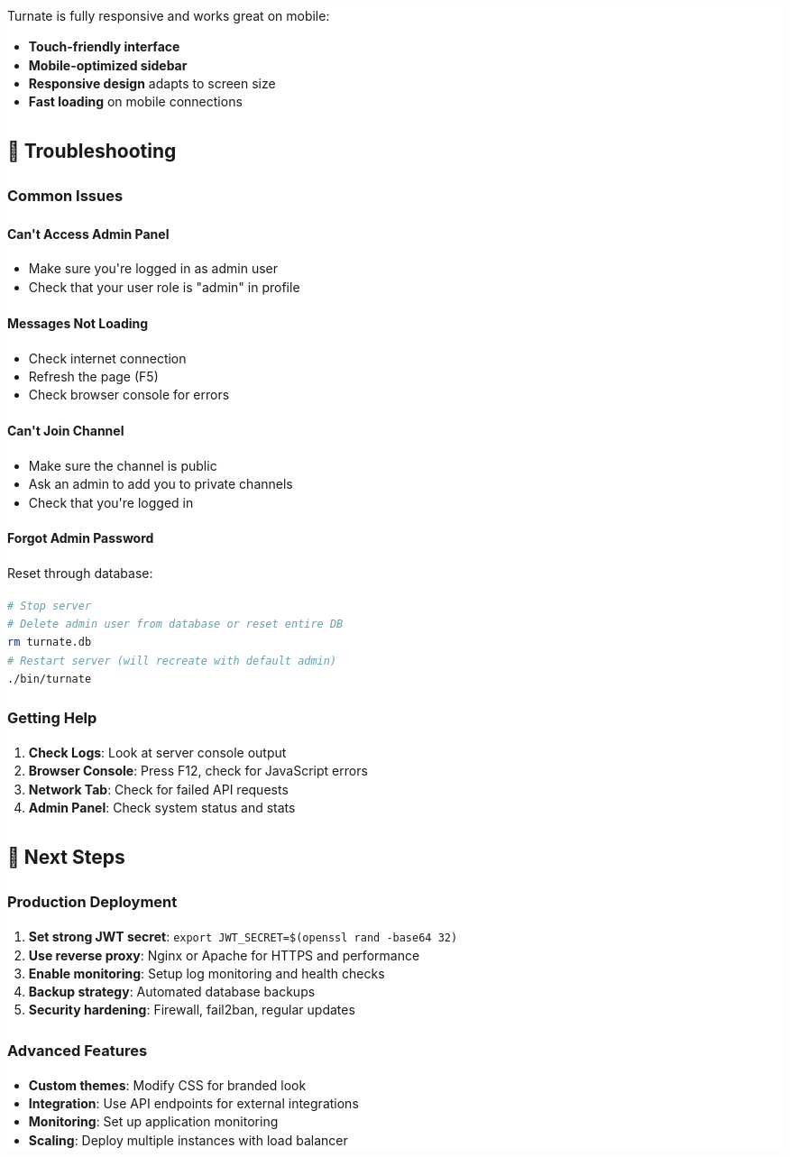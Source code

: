Turnate is fully responsive and works great on mobile:
- **Touch-friendly interface**
- **Mobile-optimized sidebar**
- **Responsive design** adapts to screen size
- **Fast loading** on mobile connections

## 🐛 Troubleshooting

### Common Issues

#### Can't Access Admin Panel
- Make sure you're logged in as admin user
- Check that your user role is "admin" in profile

#### Messages Not Loading
- Check internet connection
- Refresh the page (F5)
- Check browser console for errors

#### Can't Join Channel
- Make sure the channel is public
- Ask an admin to add you to private channels
- Check that you're logged in

#### Forgot Admin Password
Reset through database:
```bash
# Stop server
# Delete admin user from database or reset entire DB
rm turnate.db
# Restart server (will recreate with default admin)
./bin/turnate
```

### Getting Help

1. **Check Logs**: Look at server console output
2. **Browser Console**: Press F12, check for JavaScript errors
3. **Network Tab**: Check for failed API requests
4. **Admin Panel**: Check system status and stats

## 🚀 Next Steps

### Production Deployment
1. **Set strong JWT secret**: `export JWT_SECRET=$(openssl rand -base64 32)`
2. **Use reverse proxy**: Nginx or Apache for HTTPS and performance
3. **Enable monitoring**: Setup log monitoring and health checks
4. **Backup strategy**: Automated database backups
5. **Security hardening**: Firewall, fail2ban, regular updates

### Advanced Features
- **Custom themes**: Modify CSS for branded look
- **Integration**: Use API endpoints for external integrations
- **Monitoring**: Set up application monitoring
- **Scaling**: Deploy multiple instances with load balancer
